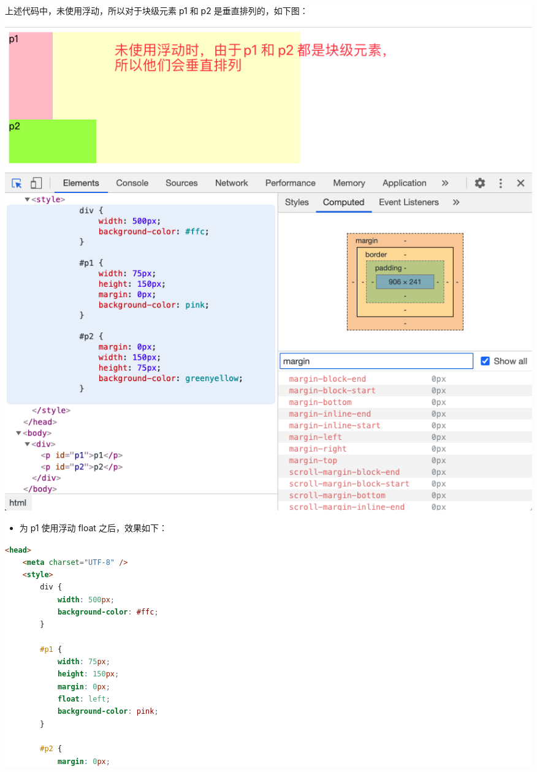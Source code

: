 上述代码中，未使用浮动，所以对于块级元素 p1 和 p2 是垂直排列的，如下图：

![](pics/4-1-未使用浮动.png)

* 为 p1 使用浮动 float 之后，效果如下：

```html
<head>
    <meta charset="UTF-8" />
    <style>
        div {
            width: 500px;
            background-color: #ffc;
        }
        
        #p1 {
            width: 75px;
            height: 150px;
            margin: 0px;
            float: left;
            background-color: pink;
        }
        
        #p2 {
            margin: 0px;
```